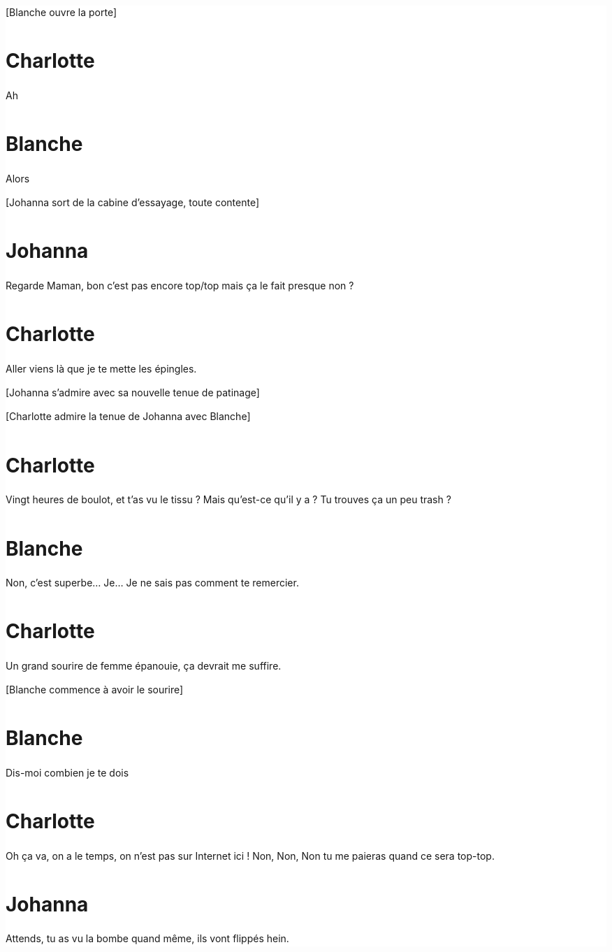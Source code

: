 [Blanche ouvre la porte]

# Charlotte
Ah

# Blanche
Alors

[Johanna sort de la cabine d’essayage, toute contente]

# Johanna
Regarde Maman, bon c’est pas encore top/top mais ça le fait presque non ?

# Charlotte
Aller viens là que je te mette les épingles.

[Johanna s’admire avec sa nouvelle tenue de patinage]

[Charlotte admire la tenue de Johanna avec Blanche]

# Charlotte
Vingt heures de boulot, et t’as vu le tissu ?
Mais qu’est-ce qu’il y a ? Tu trouves ça un peu trash ?

# Blanche
Non, c’est superbe…  Je… Je ne sais pas comment te remercier.

# Charlotte
Un grand sourire de femme épanouie, ça devrait me suffire.

[Blanche commence à avoir le sourire]

# Blanche
Dis-moi combien je te dois

# Charlotte
Oh ça va, on a le temps, on n’est pas sur Internet ici ! Non, Non, Non tu me paieras quand ce sera top-top.

# Johanna
Attends, tu as vu la bombe quand même, ils vont flippés hein.
